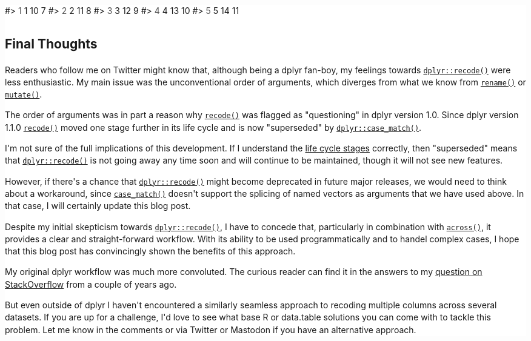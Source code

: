 <span><span class='c'>#&gt; <span style='color: #555555;'>1</span>     1    10     7</span></span>
<span><span class='c'>#&gt; <span style='color: #555555;'>2</span>     2    11     8</span></span>
<span><span class='c'>#&gt; <span style='color: #555555;'>3</span>     3    12     9</span></span>
<span><span class='c'>#&gt; <span style='color: #555555;'>4</span>     4    13    10</span></span>
<span><span class='c'>#&gt; <span style='color: #555555;'>5</span>     5    14    11</span></span>
<span></span></code></pre>

</div>

## Final Thoughts

Readers who follow me on Twitter might know that, although being a dplyr fan-boy, my feelings towards [`dplyr::recode()`](https://dplyr.tidyverse.org/reference/recode.html) were less enthusiastic. My main issue was the unconventional order of arguments, which diverges from what we know from [`rename()`](https://dplyr.tidyverse.org/reference/rename.html) or [`mutate()`](https://dplyr.tidyverse.org/reference/mutate.html).

<e-frame src="https://twitter.com/timteafan/status/1254898416402018310?s=61&amp;t=i8eoMCFkLgkJKWoZHxVvOQ"></e-frame>

The order of arguments was in part a reason why [`recode()`](https://dplyr.tidyverse.org/reference/recode.html) was flagged as "questioning" in dplyr version 1.0. Since dplyr version 1.1.0 [`recode()`](https://dplyr.tidyverse.org/reference/recode.html) moved one stage further in its life cycle and is now "superseded" by [`dplyr::case_match()`](https://dplyr.tidyverse.org/reference/case_match.html).

I'm not sure of the full implications of this development. If I understand the <a href="https://lifecycle.r-lib.org/articles/stages.html" role="highlight" target="_blank">life cycle stages</a> correctly, then "superseded" means that [`dplyr::recode()`](https://dplyr.tidyverse.org/reference/recode.html) is not going away any time soon and will continue to be maintained, though it will not see new features.

However, if there's a chance that [`dplyr::recode()`](https://dplyr.tidyverse.org/reference/recode.html) might become deprecated in future major releases, we would need to think about a workaround, since [`case_match()`](https://dplyr.tidyverse.org/reference/case_match.html) doesn't support the splicing of named vectors as arguments that we have used above. In that case, I will certainly update this blog post.

Despite my initial skepticism towards [`dplyr::recode()`](https://dplyr.tidyverse.org/reference/recode.html), I have to concede that, particularly in combination with [`across()`](https://dplyr.tidyverse.org/reference/across.html), it provides a clear and straight-forward workflow. With its ability to be used programmatically and to handel complex cases, I hope that this blog post has convincingly shown the benefits of this approach.

My original dplyr workflow was much more convoluted. The curious reader can find it in the answers to my <a href="https://stackoverflow.com/questions/56636417/bunch-recoding-of-variables-in-the-tidyverse-functional-meta-programing" role="highlight" target="_blank">question on StackOverflow</a> from a couple of years ago.

But even outside of dplyr I haven't encountered a similarly seamless approach to recoding multiple columns across several datasets. If you are up for a challenge, I'd love to see what base R or data.table solutions you can come with to tackle this problem. Let me know in the comments or via Twitter or Mastodon if you have an alternative approach.

<div class="session" markdown="1">
